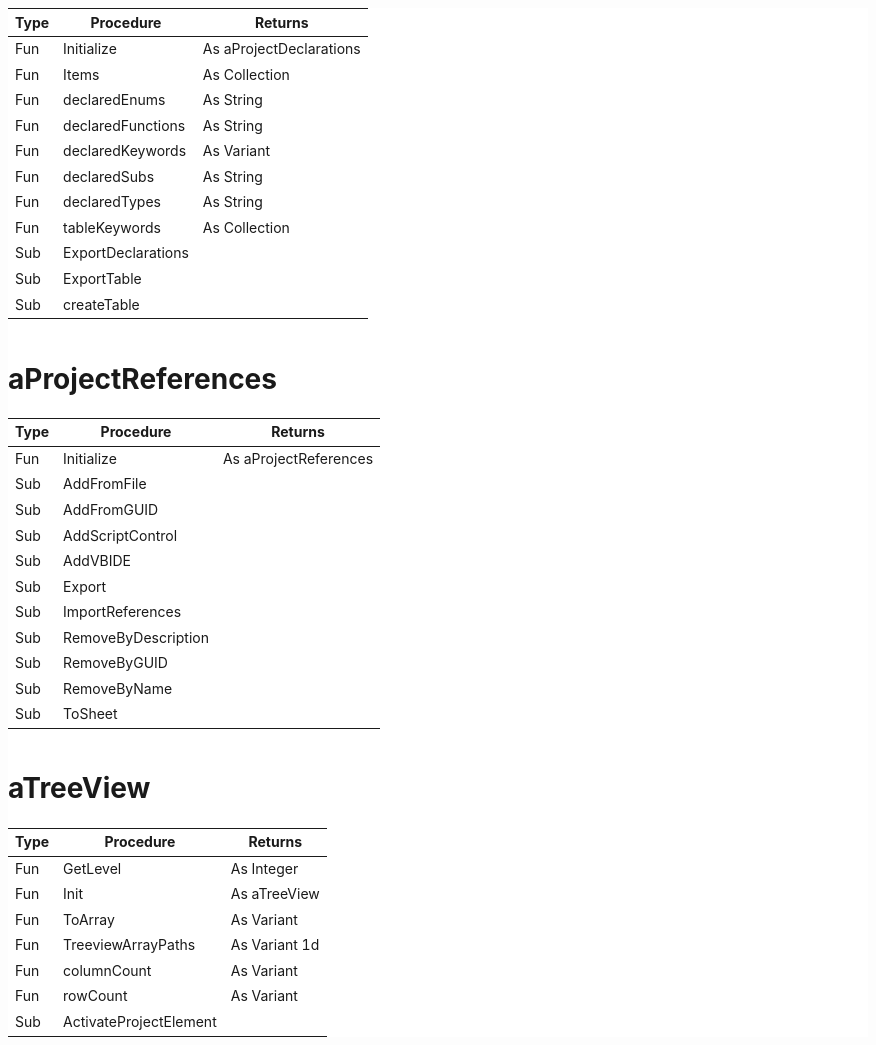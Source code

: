 | Type | Procedure          | Returns                  |
| ---- | ------------------ | -----------------------  |
| Fun  | Initialize         | As aProjectDeclarations  |
| Fun  | Items              | As Collection            |
| Fun  | declaredEnums      | As String                |
| Fun  | declaredFunctions  | As String                |
| Fun  | declaredKeywords   | As Variant               |
| Fun  | declaredSubs       | As String                |
| Fun  | declaredTypes      | As String                |
| Fun  | tableKeywords      | As Collection            |
| Sub  | ExportDeclarations |                          |
| Sub  | ExportTable        |                          |
| Sub  | createTable        |                          |

# aProjectReferences

| Type | Procedure           | Returns                |
| ---- | ------------------- | ---------------------  |
| Fun  | Initialize          | As aProjectReferences  |
| Sub  | AddFromFile         |                        |
| Sub  | AddFromGUID         |                        |
| Sub  | AddScriptControl    |                        |
| Sub  | AddVBIDE            |                        |
| Sub  | Export              |                        |
| Sub  | ImportReferences    |                        |
| Sub  | RemoveByDescription |                        |
| Sub  | RemoveByGUID        |                        |
| Sub  | RemoveByName        |                        |
| Sub  | ToSheet             |                        |

# aTreeView

| Type | Procedure                   | Returns        |
| ---- | --------------------------- | -------------  |
| Fun  | GetLevel                    | As Integer     |
| Fun  | Init                        | As aTreeView   |
| Fun  | ToArray                     | As Variant     |
| Fun  | TreeviewArrayPaths          | As Variant 1d  |
| Fun  | columnCount                 | As Variant     |
| Fun  | rowCount                    | As Variant     |
| Sub  | ActivateProjectElement      |                |